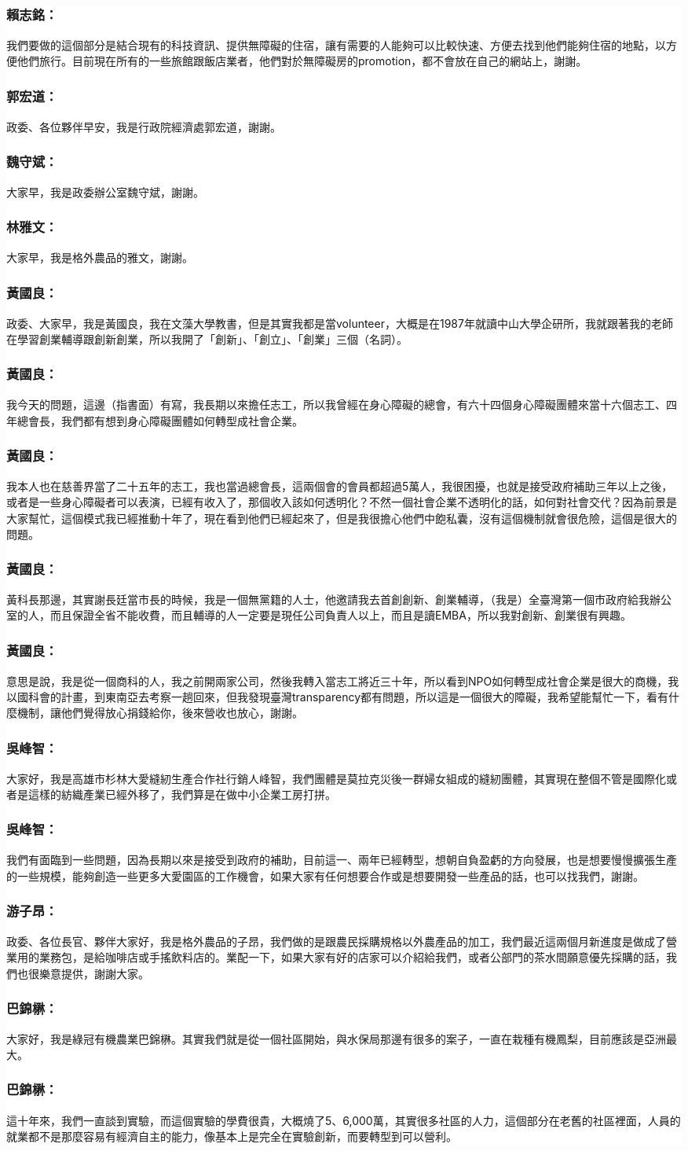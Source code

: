 ### 賴志銘：
我們要做的這個部分是結合現有的科技資訊、提供無障礙的住宿，讓有需要的人能夠可以比較快速、方便去找到他們能夠住宿的地點，以方便他們旅行。目前現在所有的一些旅館跟飯店業者，他們對於無障礙房的promotion，都不會放在自己的網站上，謝謝。

### 郭宏道：
政委、各位夥伴早安，我是行政院經濟處郭宏道，謝謝。

### 魏守斌：
大家早，我是政委辦公室魏守斌，謝謝。

### 林雅文：
大家早，我是格外農品的雅文，謝謝。

### 黃國良：
政委、大家早，我是黃國良，我在文藻大學教書，但是其實我都是當volunteer，大概是在1987年就讀中山大學企研所，我就跟著我的老師在學習創業輔導跟創新創業，所以我開了「創新」、「創立」、「創業」三個（名詞）。

### 黃國良：
我今天的問題，這邊（指書面）有寫，我長期以來擔任志工，所以我曾經在身心障礙的總會，有六十四個身心障礙團體來當十六個志工、四年總會長，我們都有想到身心障礙團體如何轉型成社會企業。

### 黃國良：
我本人也在慈善界當了二十五年的志工，我也當過總會長，這兩個會的會員都超過5萬人，我很困擾，也就是接受政府補助三年以上之後，或者是一些身心障礙者可以表演，已經有收入了，那個收入該如何透明化？不然一個社會企業不透明化的話，如何對社會交代？因為前景是大家幫忙，這個模式我已經推動十年了，現在看到他們已經起來了，但是我很擔心他們中飽私囊，沒有這個機制就會很危險，這個是很大的問題。

### 黃國良：
黃科長那邊，其實謝長廷當市長的時候，我是一個無黨籍的人士，他邀請我去首創創新、創業輔導，（我是）全臺灣第一個市政府給我辦公室的人，而且保證全省不能收費，而且輔導的人一定要是現任公司負責人以上，而且是讀EMBA，所以我對創新、創業很有興趣。

### 黃國良：
意思是說，我是從一個商科的人，我之前開兩家公司，然後我轉入當志工將近三十年，所以看到NPO如何轉型成社會企業是很大的商機，我以國科會的計畫，到東南亞去考察一趟回來，但我發現臺灣transparency都有問題，所以這是一個很大的障礙，我希望能幫忙一下，看有什麼機制，讓他們覺得放心捐錢給你，後來營收也放心，謝謝。

### 吳峰智：
大家好，我是高雄市杉林大愛縫紉生產合作社行銷人峰智，我們團體是莫拉克災後一群婦女組成的縫紉團體，其實現在整個不管是國際化或者是這樣的紡織產業已經外移了，我們算是在做中小企業工房打拼。

### 吳峰智：
我們有面臨到一些問題，因為長期以來是接受到政府的補助，目前這一、兩年已經轉型，想朝自負盈虧的方向發展，也是想要慢慢擴張生產的一些規模，能夠創造一些更多大愛園區的工作機會，如果大家有任何想要合作或是想要開發一些產品的話，也可以找我們，謝謝。

### 游子昂：
政委、各位長官、夥伴大家好，我是格外農品的子昂，我們做的是跟農民採購規格以外農產品的加工，我們最近這兩個月新進度是做成了營業用的業務包，是給咖啡店或手搖飲料店的。業配一下，如果大家有好的店家可以介紹給我們，或者公部門的茶水間願意優先採購的話，我們也很樂意提供，謝謝大家。

### 巴錦楙：
大家好，我是綠冠有機農業巴錦楙。其實我們就是從一個社區開始，與水保局那邊有很多的案子，一直在栽種有機鳳梨，目前應該是亞洲最大。

### 巴錦楙：
這十年來，我們一直談到實驗，而這個實驗的學費很貴，大概燒了5、6,000萬，其實很多社區的人力，這個部分在老舊的社區裡面，人員的就業都不是那麼容易有經濟自主的能力，像基本上是完全在實驗創新，而要轉型到可以營利。
